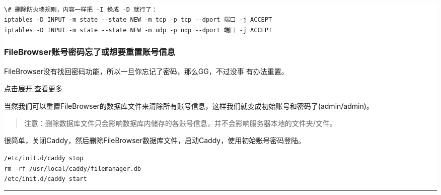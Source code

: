     \# 删除防火墙规则，内容一样把 -I 换成 -D 就行了：
    iptables -D INPUT -m state --state NEW -m tcp -p tcp --dport 端口 -j ACCEPT
    iptables -D INPUT -m state --state NEW -m udp -p udp --dport 端口 -j ACCEPT

### FileBrowser账号密码忘了或想要重置账号信息

FileBrowser没有找回密码功能，所以一旦你忘记了密码，那么GG，不过没事 有办法重置。

[点击展开 查看更多](#)

当然我们可以重置FileBrowser的数据库文件来清除所有账号信息，这样我们就变成初始账号和密码了(admin/admin)。

> 注意：删除数据库文件只会影响数据库内储存的各账号信息，并不会影响服务器本地的文件夹/文件。

很简单，关闭Caddy，然后删除FileBrowser数据库文件，启动Caddy，使用初始账号密码登陆。

    /etc/init.d/caddy stop
    rm -rf /usr/local/caddy/filemanager.db
    /etc/init.d/caddy start

* * *







